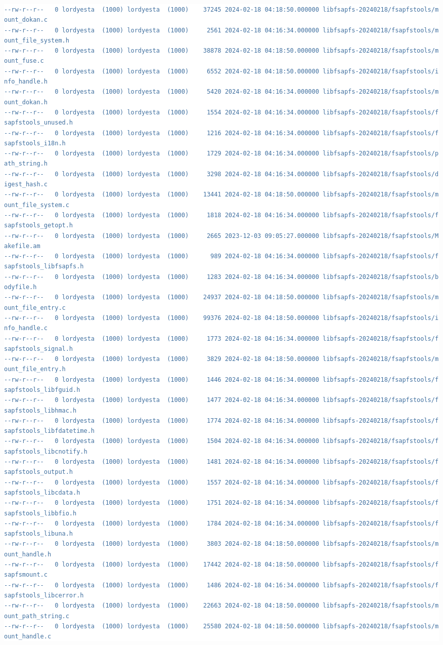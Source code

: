 ```diff
--rw-r--r--   0 lordyesta  (1000) lordyesta  (1000)    37245 2024-02-18 04:18:50.000000 libfsapfs-20240218/fsapfstools/mount_dokan.c
--rw-r--r--   0 lordyesta  (1000) lordyesta  (1000)     2561 2024-02-18 04:16:34.000000 libfsapfs-20240218/fsapfstools/mount_file_system.h
--rw-r--r--   0 lordyesta  (1000) lordyesta  (1000)    38878 2024-02-18 04:18:50.000000 libfsapfs-20240218/fsapfstools/mount_fuse.c
--rw-r--r--   0 lordyesta  (1000) lordyesta  (1000)     6552 2024-02-18 04:18:50.000000 libfsapfs-20240218/fsapfstools/info_handle.h
--rw-r--r--   0 lordyesta  (1000) lordyesta  (1000)     5420 2024-02-18 04:16:34.000000 libfsapfs-20240218/fsapfstools/mount_dokan.h
--rw-r--r--   0 lordyesta  (1000) lordyesta  (1000)     1554 2024-02-18 04:16:34.000000 libfsapfs-20240218/fsapfstools/fsapfstools_unused.h
--rw-r--r--   0 lordyesta  (1000) lordyesta  (1000)     1216 2024-02-18 04:16:34.000000 libfsapfs-20240218/fsapfstools/fsapfstools_i18n.h
--rw-r--r--   0 lordyesta  (1000) lordyesta  (1000)     1729 2024-02-18 04:16:34.000000 libfsapfs-20240218/fsapfstools/path_string.h
--rw-r--r--   0 lordyesta  (1000) lordyesta  (1000)     3298 2024-02-18 04:16:34.000000 libfsapfs-20240218/fsapfstools/digest_hash.c
--rw-r--r--   0 lordyesta  (1000) lordyesta  (1000)    13441 2024-02-18 04:18:50.000000 libfsapfs-20240218/fsapfstools/mount_file_system.c
--rw-r--r--   0 lordyesta  (1000) lordyesta  (1000)     1818 2024-02-18 04:16:34.000000 libfsapfs-20240218/fsapfstools/fsapfstools_getopt.h
--rw-r--r--   0 lordyesta  (1000) lordyesta  (1000)     2665 2023-12-03 09:05:27.000000 libfsapfs-20240218/fsapfstools/Makefile.am
--rw-r--r--   0 lordyesta  (1000) lordyesta  (1000)      989 2024-02-18 04:16:34.000000 libfsapfs-20240218/fsapfstools/fsapfstools_libfsapfs.h
--rw-r--r--   0 lordyesta  (1000) lordyesta  (1000)     1283 2024-02-18 04:16:34.000000 libfsapfs-20240218/fsapfstools/bodyfile.h
--rw-r--r--   0 lordyesta  (1000) lordyesta  (1000)    24937 2024-02-18 04:18:50.000000 libfsapfs-20240218/fsapfstools/mount_file_entry.c
--rw-r--r--   0 lordyesta  (1000) lordyesta  (1000)    99376 2024-02-18 04:18:50.000000 libfsapfs-20240218/fsapfstools/info_handle.c
--rw-r--r--   0 lordyesta  (1000) lordyesta  (1000)     1773 2024-02-18 04:16:34.000000 libfsapfs-20240218/fsapfstools/fsapfstools_signal.h
--rw-r--r--   0 lordyesta  (1000) lordyesta  (1000)     3829 2024-02-18 04:18:50.000000 libfsapfs-20240218/fsapfstools/mount_file_entry.h
--rw-r--r--   0 lordyesta  (1000) lordyesta  (1000)     1446 2024-02-18 04:16:34.000000 libfsapfs-20240218/fsapfstools/fsapfstools_libfguid.h
--rw-r--r--   0 lordyesta  (1000) lordyesta  (1000)     1477 2024-02-18 04:16:34.000000 libfsapfs-20240218/fsapfstools/fsapfstools_libhmac.h
--rw-r--r--   0 lordyesta  (1000) lordyesta  (1000)     1774 2024-02-18 04:16:34.000000 libfsapfs-20240218/fsapfstools/fsapfstools_libfdatetime.h
--rw-r--r--   0 lordyesta  (1000) lordyesta  (1000)     1504 2024-02-18 04:16:34.000000 libfsapfs-20240218/fsapfstools/fsapfstools_libcnotify.h
--rw-r--r--   0 lordyesta  (1000) lordyesta  (1000)     1481 2024-02-18 04:16:34.000000 libfsapfs-20240218/fsapfstools/fsapfstools_output.h
--rw-r--r--   0 lordyesta  (1000) lordyesta  (1000)     1557 2024-02-18 04:16:34.000000 libfsapfs-20240218/fsapfstools/fsapfstools_libcdata.h
--rw-r--r--   0 lordyesta  (1000) lordyesta  (1000)     1751 2024-02-18 04:16:34.000000 libfsapfs-20240218/fsapfstools/fsapfstools_libbfio.h
--rw-r--r--   0 lordyesta  (1000) lordyesta  (1000)     1784 2024-02-18 04:16:34.000000 libfsapfs-20240218/fsapfstools/fsapfstools_libuna.h
--rw-r--r--   0 lordyesta  (1000) lordyesta  (1000)     3803 2024-02-18 04:18:50.000000 libfsapfs-20240218/fsapfstools/mount_handle.h
--rw-r--r--   0 lordyesta  (1000) lordyesta  (1000)    17442 2024-02-18 04:18:50.000000 libfsapfs-20240218/fsapfstools/fsapfsmount.c
--rw-r--r--   0 lordyesta  (1000) lordyesta  (1000)     1486 2024-02-18 04:16:34.000000 libfsapfs-20240218/fsapfstools/fsapfstools_libcerror.h
--rw-r--r--   0 lordyesta  (1000) lordyesta  (1000)    22663 2024-02-18 04:18:50.000000 libfsapfs-20240218/fsapfstools/mount_path_string.c
--rw-r--r--   0 lordyesta  (1000) lordyesta  (1000)    25580 2024-02-18 04:18:50.000000 libfsapfs-20240218/fsapfstools/mount_handle.c
```